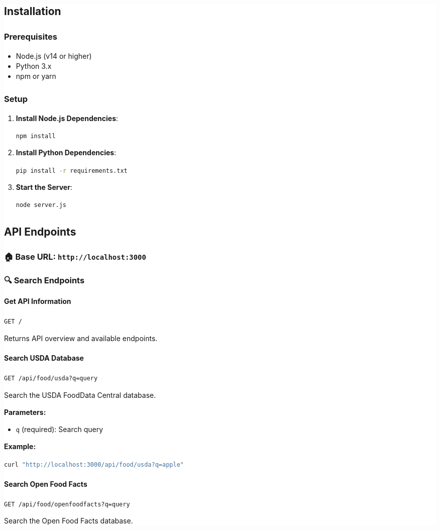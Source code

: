 ## Installation

### Prerequisites
- Node.js (v14 or higher)
- Python 3.x
- npm or yarn

### Setup
1. **Install Node.js Dependencies**:
   ```bash
   npm install
   ```

2. **Install Python Dependencies**:
   ```bash
   pip install -r requirements.txt
   ```

3. **Start the Server**:
   ```bash
   node server.js
   ```

## API Endpoints

### 🏠 **Base URL**: `http://localhost:3000`

### 🔍 **Search Endpoints**

#### Get API Information
```
GET /
```
Returns API overview and available endpoints.

#### Search USDA Database
```
GET /api/food/usda?q=query
```
Search the USDA FoodData Central database.

**Parameters:**
- `q` (required): Search query

**Example:**
```bash
curl "http://localhost:3000/api/food/usda?q=apple"
```

#### Search Open Food Facts
```
GET /api/food/openfoodfacts?q=query
```
Search the Open Food Facts database.
